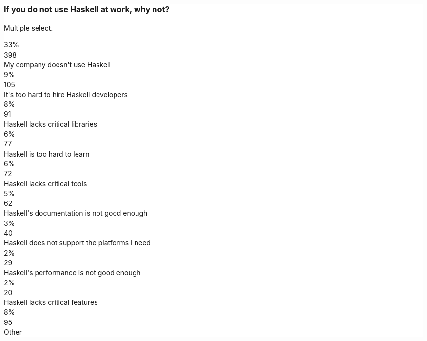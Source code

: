 <h3 id='s0q9'> If you do not use Haskell at work, why not? </h3>
<p> Multiple select. </p>
<div class='answer'>
  <div class='row'>
    <div class='bar' style='width: 33%;'> </div>
    <div class='percent'> 33% </div>
    <div class='count'> 398 </div>
    <div class='choice'> My company doesn't use Haskell </div>
  </div>
  <div class='row'>
    <div class='bar' style='width: 9%;'> </div>
    <div class='percent'> 9% </div>
    <div class='count'> 105 </div>
    <div class='choice'> It's too hard to hire Haskell developers </div>
  </div>
  <div class='row'>
    <div class='bar' style='width: 8%;'> </div>
    <div class='percent'> 8% </div>
    <div class='count'> 91 </div>
    <div class='choice'> Haskell lacks critical libraries </div>
  </div>
  <div class='row'>
    <div class='bar' style='width: 6%;'> </div>
    <div class='percent'> 6% </div>
    <div class='count'> 77 </div>
    <div class='choice'> Haskell is too hard to learn </div>
  </div>
  <div class='row'>
    <div class='bar' style='width: 6%;'> </div>
    <div class='percent'> 6% </div>
    <div class='count'> 72 </div>
    <div class='choice'> Haskell lacks critical tools </div>
  </div>
  <div class='row'>
    <div class='bar' style='width: 5%;'> </div>
    <div class='percent'> 5% </div>
    <div class='count'> 62 </div>
    <div class='choice'> Haskell's documentation is not good enough </div>
  </div>
  <div class='row'>
    <div class='bar' style='width: 3%;'> </div>
    <div class='percent'> 3% </div>
    <div class='count'> 40 </div>
    <div class='choice'> Haskell does not support the platforms I need </div>
  </div>
  <div class='row'>
    <div class='bar' style='width: 2%;'> </div>
    <div class='percent'> 2% </div>
    <div class='count'> 29 </div>
    <div class='choice'> Haskell's performance is not good enough </div>
  </div>
  <div class='row'>
    <div class='bar' style='width: 2%;'> </div>
    <div class='percent'> 2% </div>
    <div class='count'> 20 </div>
    <div class='choice'> Haskell lacks critical features </div>
  </div>
  <div class='row'>
    <div class='bar' style='width: 8%;'> </div>
    <div class='percent'> 8% </div>
    <div class='count'> 95 </div>
    <div class='choice'> Other </div>
  </div>
</div>
